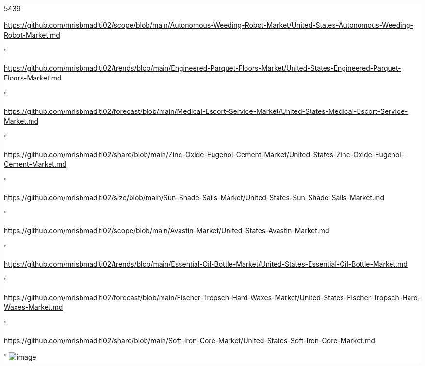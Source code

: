 5439</p><p><a href="https://github.com/mrisbmaditi02/scope/blob/main/Autonomous-Weeding-Robot-Market/United-States-Autonomous-Weeding-Robot-Market.md">https://github.com/mrisbmaditi02/scope/blob/main/Autonomous-Weeding-Robot-Market/United-States-Autonomous-Weeding-Robot-Market.md</a></p>"<p><a href="https://github.com/mrisbmaditi02/trends/blob/main/Engineered-Parquet-Floors-Market/United-States-Engineered-Parquet-Floors-Market.md">https://github.com/mrisbmaditi02/trends/blob/main/Engineered-Parquet-Floors-Market/United-States-Engineered-Parquet-Floors-Market.md</a></p>"<p><a href="https://github.com/mrisbmaditi02/forecast/blob/main/Medical-Escort-Service-Market/United-States-Medical-Escort-Service-Market.md">https://github.com/mrisbmaditi02/forecast/blob/main/Medical-Escort-Service-Market/United-States-Medical-Escort-Service-Market.md</a></p>"<p><a href="https://github.com/mrisbmaditi02/share/blob/main/Zinc-Oxide-Eugenol-Cement-Market/United-States-Zinc-Oxide-Eugenol-Cement-Market.md">https://github.com/mrisbmaditi02/share/blob/main/Zinc-Oxide-Eugenol-Cement-Market/United-States-Zinc-Oxide-Eugenol-Cement-Market.md</a></p>"<p><a href="https://github.com/mrisbmaditi02/size/blob/main/Sun-Shade-Sails-Market/United-States-Sun-Shade-Sails-Market.md">https://github.com/mrisbmaditi02/size/blob/main/Sun-Shade-Sails-Market/United-States-Sun-Shade-Sails-Market.md</a></p>"<p><a href="https://github.com/mrisbmaditi02/scope/blob/main/Avastin-Market/United-States-Avastin-Market.md">https://github.com/mrisbmaditi02/scope/blob/main/Avastin-Market/United-States-Avastin-Market.md</a></p>"<p><a href="https://github.com/mrisbmaditi02/trends/blob/main/Essential-Oil-Bottle-Market/United-States-Essential-Oil-Bottle-Market.md">https://github.com/mrisbmaditi02/trends/blob/main/Essential-Oil-Bottle-Market/United-States-Essential-Oil-Bottle-Market.md</a></p>"<p><a href="https://github.com/mrisbmaditi02/forecast/blob/main/Fischer-Tropsch-Hard-Waxes-Market/United-States-Fischer-Tropsch-Hard-Waxes-Market.md">https://github.com/mrisbmaditi02/forecast/blob/main/Fischer-Tropsch-Hard-Waxes-Market/United-States-Fischer-Tropsch-Hard-Waxes-Market.md</a></p>"<p><a href="https://github.com/mrisbmaditi02/share/blob/main/Soft-Iron-Core-Market/United-States-Soft-Iron-Core-Market.md">https://github.com/mrisbmaditi02/share/blob/main/Soft-Iron-Core-Market/United-States-Soft-Iron-Core-Market.md</a></p>"
![image](https://github.com/user-attachments/assets/eda8db8f-92c7-40fd-9095-1f8a2262ce58)
